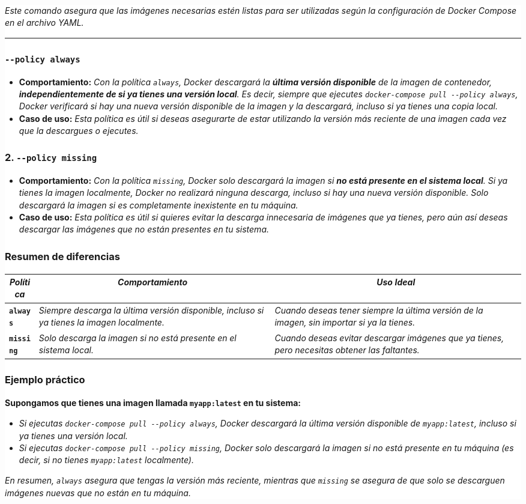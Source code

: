 *Este comando asegura que las imágenes necesarias estén listas para ser utilizadas según la configuración de Docker Compose en el archivo YAML.*

---

### **`--policy always`**

- **Comportamiento:** *Con la política `always`, Docker descargará la **última versión disponible** de la imagen de contenedor, **independientemente de si ya tienes una versión local**. Es decir, siempre que ejecutes `docker-compose pull --policy always`, Docker verificará si hay una nueva versión disponible de la imagen y la descargará, incluso si ya tienes una copia local.*
- **Caso de uso:** *Esta política es útil si deseas asegurarte de estar utilizando la versión más reciente de una imagen cada vez que la descargues o ejecutes.*

### 2. **`--policy missing`**

- **Comportamiento:** *Con la política `missing`, Docker solo descargará la imagen si **no está presente en el sistema local**. Si ya tienes la imagen localmente, Docker no realizará ninguna descarga, incluso si hay una nueva versión disponible. Solo descargará la imagen si es completamente inexistente en tu máquina.*
- **Caso de uso:** *Esta política es útil si quieres evitar la descarga innecesaria de imágenes que ya tienes, pero aún así deseas descargar las imágenes que no están presentes en tu sistema.*

### **Resumen de diferencias**

| *Política*    | *Comportamiento*                                                                            | *Uso Ideal*                                                                                    |
| ------------- | ------------------------------------------------------------------------------------------- | ---------------------------------------------------------------------------------------------- |
| **`always`**  | *Siempre descarga la última versión disponible, incluso si ya tienes la imagen localmente.* | *Cuando deseas tener siempre la última versión de la imagen, sin importar si ya la tienes.*    |
| **`missing`** | *Solo descarga la imagen si no está presente en el sistema local.*                          | *Cuando deseas evitar descargar imágenes que ya tienes, pero necesitas obtener las faltantes.* |

### **Ejemplo práctico**

**Supongamos que tienes una imagen llamada `myapp:latest` en tu sistema:**

- *Si ejecutas `docker-compose pull --policy always`, Docker descargará la última versión disponible de `myapp:latest`, incluso si ya tienes una versión local.*
- *Si ejecutas `docker-compose pull --policy missing`, Docker solo descargará la imagen si no está presente en tu máquina (es decir, si no tienes `myapp:latest` localmente).*

*En resumen, `always` asegura que tengas la versión más reciente, mientras que `missing` se asegura de que solo se descarguen imágenes nuevas que no están en tu máquina.*
